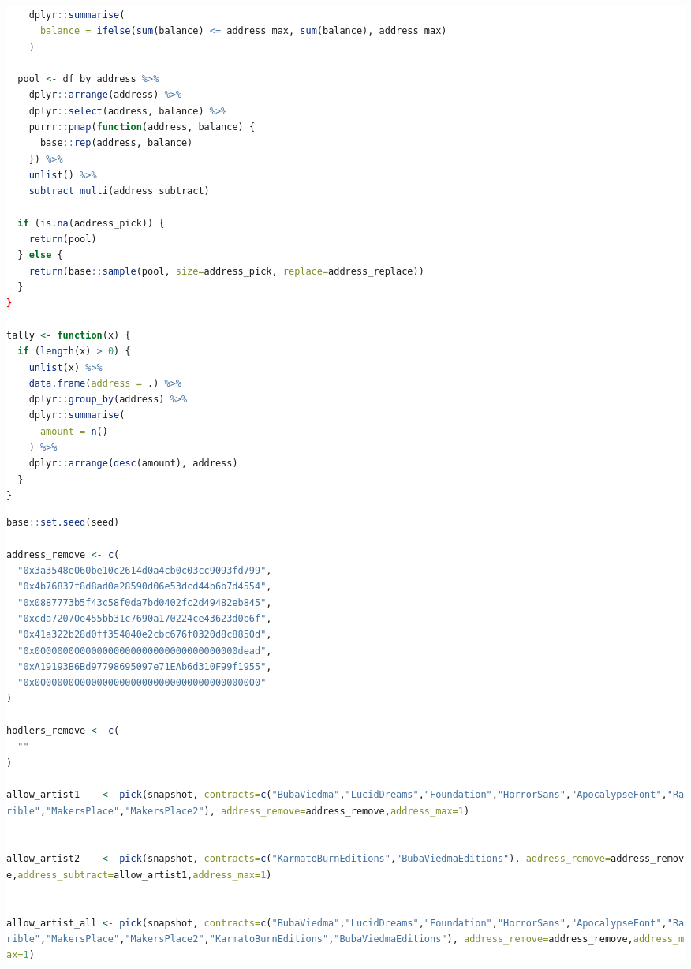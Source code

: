 ``` r
    dplyr::summarise(
      balance = ifelse(sum(balance) <= address_max, sum(balance), address_max)
    )
  
  pool <- df_by_address %>%
    dplyr::arrange(address) %>%
    dplyr::select(address, balance) %>%
    purrr::pmap(function(address, balance) {
      base::rep(address, balance)
    }) %>%
    unlist() %>%
    subtract_multi(address_subtract)
  
  if (is.na(address_pick)) {
    return(pool)
  } else {
    return(base::sample(pool, size=address_pick, replace=address_replace))
  }
}

tally <- function(x) {
  if (length(x) > 0) {
    unlist(x) %>%
    data.frame(address = .) %>%
    dplyr::group_by(address) %>%
    dplyr::summarise(
      amount = n()
    ) %>%
    dplyr::arrange(desc(amount), address)
  }
}
```

``` r
base::set.seed(seed)

address_remove <- c(
  "0x3a3548e060be10c2614d0a4cb0c03cc9093fd799",
  "0x4b76837f8d8ad0a28590d06e53dcd44b6b7d4554",
  "0x0887773b5f43c58f0da7bd0402fc2d49482eb845",
  "0xcda72070e455bb31c7690a170224ce43623d0b6f",
  "0x41a322b28d0ff354040e2cbc676f0320d8c8850d",
  "0x000000000000000000000000000000000000dead",
  "0xA19193B6Bd97798695097e71EAb6d310F99f1955",
  "0x0000000000000000000000000000000000000000"
)

hodlers_remove <- c(
  ""
)

allow_artist1    <- pick(snapshot, contracts=c("BubaViedma","LucidDreams","Foundation","HorrorSans","ApocalypseFont","Rarible","MakersPlace","MakersPlace2"), address_remove=address_remove,address_max=1)


allow_artist2    <- pick(snapshot, contracts=c("KarmatoBurnEditions","BubaViedmaEditions"), address_remove=address_remove,address_subtract=allow_artist1,address_max=1)


allow_artist_all <- pick(snapshot, contracts=c("BubaViedma","LucidDreams","Foundation","HorrorSans","ApocalypseFont","Rarible","MakersPlace","MakersPlace2","KarmatoBurnEditions","BubaViedmaEditions"), address_remove=address_remove,address_max=1)
```